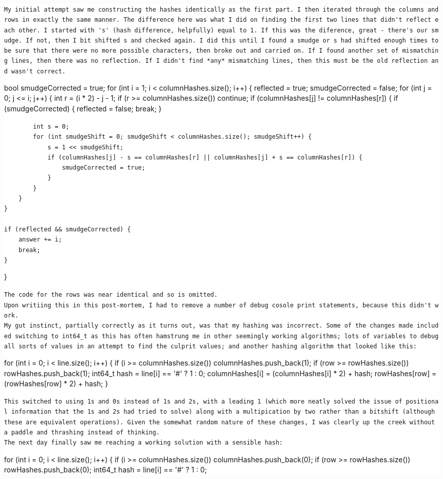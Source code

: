 ```
My initial attempt saw me constructing the hashes identically as the first part. I then iterated through the columns and rows in exactly the same manner. The difference here was what I did on finding the first two lines that didn't reflect each other. I started with 's' (hash difference, helpfully) equal to 1. If this was the diference, great - there's our smudge. If not, then I bit shifted s and checked again. I did this until I found a smudge or s had shifted enough times to be sure that there were no more possible characters, then broke out and carried on. If I found another set of mismatching lines, then there was no reflection. If I didn't find *any* mismatching lines, then this must be the old reflection and wasn't correct.
```
bool smudgeCorrected = true;
for (int i = 1; i < columnHashes.size(); i++) {
	reflected = true;
	smudgeCorrected = false;
	for (int j = 0; j <= i; j++) {
		int r = (i * 2) - j - 1;
		if (r >= columnHashes.size()) continue;
		if (columnHashes[j] != columnHashes[r]) {
			if (smudgeCorrected) {
				reflected = false;
				break;
			}

			int s = 0;
			for (int smudgeShift = 0; smudgeShift < columnHashes.size(); smudgeShift++) {
				s = 1 << smudgeShift;
				if (columnHashes[j] - s == columnHashes[r] || columnHashes[j] + s == columnHashes[r]) {
					smudgeCorrected = true;
				}
			}
		}
	}

	if (reflected && smudgeCorrected) {
		answer += i;
		break;
	}
}
```
The code for the rows was near identical and so is omitted. 
Upon writiing this in this post-mortem, I had to remove a number of debug cosole print statements, because this didn't work.  
My gut instinct, partially correctly as it turns out, was that my hashing was incorrect. Some of the changes made included switching to int64_t as this has often hamstrung me in other seemingly working algorithms; lots of variables to debug all sorts of values in an attempt to find the culprit values; and another hashing algorithm that looked like this:
```
for (int i = 0; i < line.size(); i++) {
	if (i >= columnHashes.size()) columnHashes.push_back(1);
	if (row >= rowHashes.size()) rowHashes.push_back(1);
	int64_t hash = line[i] == '#' ? 1 : 0;
	columnHashes[i] = (columnHashes[i] * 2) + hash;
	rowHashes[row] = (rowHashes[row] * 2) + hash;
}
```
This switched to using 1s and 0s instead of 1s and 2s, with a leading 1 (which more neatly solved the issue of positional information that the 1s and 2s had tried to solve) along with a multipication by two rather than a bitshift (although these are equivalent operations). Given the somewhat random nature of these changes, I was clearly up the creek without a paddle and thrashing instead of thinking.  
The next day finally saw me reaching a working solution with a sensible hash:
```
for (int i = 0; i < line.size(); i++) {
	if (i >= columnHashes.size()) columnHashes.push_back(0);
	if (row >= rowHashes.size()) rowHashes.push_back(0);
	int64_t hash = line[i] == '#' ? 1 : 0;
